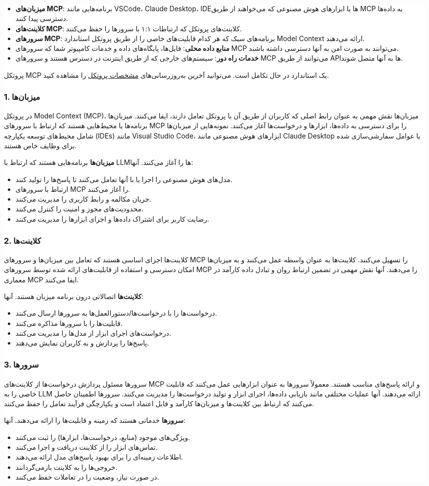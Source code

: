 - **میزبان‌های MCP**: برنامه‌هایی مانند VSCode، Claude Desktop، IDEها یا ابزارهای هوش مصنوعی که می‌خواهند از طریق MCP به داده‌ها دسترسی پیدا کنند.
- **کلاینت‌های MCP**: کلاینت‌های پروتکل که ارتباطات ۱:۱ با سرورها را حفظ می‌کنند.
- **سرورهای MCP**: برنامه‌های سبک که هر کدام قابلیت‌های خاصی را از طریق پروتکل استاندارد Model Context ارائه می‌دهند.
- **منابع داده محلی**: فایل‌ها، پایگاه‌های داده و خدمات کامپیوتر شما که سرورهای MCP می‌توانند به صورت امن به آنها دسترسی داشته باشند.
- **خدمات راه دور**: سیستم‌های خارجی که از طریق اینترنت در دسترس هستند و سرورهای MCP می‌توانند از طریق APIها به آنها متصل شوند.

پروتکل MCP یک استاندارد در حال تکامل است. می‌توانید آخرین به‌روزرسانی‌های [مشخصات پروتکل](https://modelcontextprotocol.io/specification/2025-06-18/) را مشاهده کنید.

### 1. میزبان‌ها

در پروتکل Model Context (MCP)، میزبان‌ها نقش مهمی به عنوان رابط اصلی که کاربران از طریق آن با پروتکل تعامل دارند، ایفا می‌کنند. میزبان‌ها برنامه‌ها یا محیط‌هایی هستند که ارتباط با سرورهای MCP را برای دسترسی به داده‌ها، ابزارها و درخواست‌ها آغاز می‌کنند. نمونه‌هایی از میزبان‌ها شامل محیط‌های توسعه یکپارچه (IDEs) مانند Visual Studio Code، ابزارهای هوش مصنوعی مانند Claude Desktop یا عوامل سفارشی‌سازی شده برای وظایف خاص هستند.

**میزبان‌ها** برنامه‌هایی هستند که ارتباط با LLMها را آغاز می‌کنند. آنها:

- مدل‌های هوش مصنوعی را اجرا یا با آنها تعامل می‌کنند تا پاسخ‌ها را تولید کنند.
- ارتباط با سرورهای MCP را آغاز می‌کنند.
- جریان مکالمه و رابط کاربری را مدیریت می‌کنند.
- محدودیت‌های مجوز و امنیت را کنترل می‌کنند.
- رضایت کاربر برای اشتراک داده‌ها و اجرای ابزارها را مدیریت می‌کنند.

### 2. کلاینت‌ها

کلاینت‌ها اجزای اساسی هستند که تعامل بین میزبان‌ها و سرورهای MCP را تسهیل می‌کنند. کلاینت‌ها به عنوان واسطه عمل می‌کنند و به میزبان‌ها امکان دسترسی و استفاده از قابلیت‌های ارائه شده توسط سرورهای MCP را می‌دهند. آنها نقش مهمی در تضمین ارتباط روان و تبادل داده کارآمد در معماری MCP ایفا می‌کنند.

**کلاینت‌ها** اتصالاتی درون برنامه میزبان هستند. آنها:

- درخواست‌ها را با درخواست‌ها/دستورالعمل‌ها به سرورها ارسال می‌کنند.
- قابلیت‌ها را با سرورها مذاکره می‌کنند.
- درخواست‌های اجرای ابزار از مدل‌ها را مدیریت می‌کنند.
- پاسخ‌ها را پردازش و به کاربران نمایش می‌دهند.

### 3. سرورها

سرورها مسئول پردازش درخواست‌ها از کلاینت‌های MCP و ارائه پاسخ‌های مناسب هستند. معمولاً سرورها به عنوان ابزارهایی عمل می‌کنند که قابلیت خاصی را به LLM ارائه می‌دهند. آنها عملیات مختلفی مانند بازیابی داده‌ها، اجرای ابزار و تولید درخواست‌ها را مدیریت می‌کنند. سرورها اطمینان حاصل می‌کنند که ارتباط بین کلاینت‌ها و میزبان‌ها کارآمد و قابل اعتماد است و یکپارچگی فرآیند تعامل را حفظ می‌کنند.

**سرورها** خدماتی هستند که زمینه و قابلیت‌ها را ارائه می‌دهند. آنها:

- ویژگی‌های موجود (منابع، درخواست‌ها، ابزارها) را ثبت می‌کنند.
- تماس‌های ابزار را از کلاینت دریافت و اجرا می‌کنند.
- اطلاعات زمینه‌ای را برای بهبود پاسخ‌های مدل ارائه می‌دهند.
- خروجی‌ها را به کلاینت بازمی‌گردانند.
- در صورت نیاز، وضعیت را در تعاملات حفظ می‌کنند.

